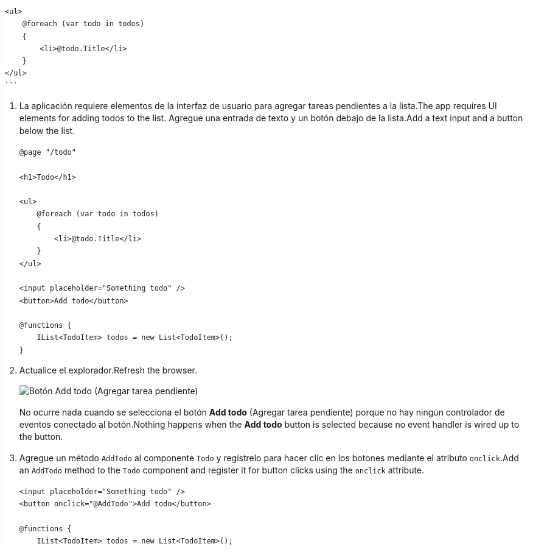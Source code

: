     <ul>
        @foreach (var todo in todos)
        {
            <li>@todo.Title</li>
        }
    </ul>
    ```

1. <span data-ttu-id="8e345-192">La aplicación requiere elementos de la interfaz de usuario para agregar tareas pendientes a la lista.</span><span class="sxs-lookup"><span data-stu-id="8e345-192">The app requires UI elements for adding todos to the list.</span></span> <span data-ttu-id="8e345-193">Agregue una entrada de texto y un botón debajo de la lista.</span><span class="sxs-lookup"><span data-stu-id="8e345-193">Add a text input and a button below the list.</span></span>

    ```cshtml
    @page "/todo"

    <h1>Todo</h1>

    <ul>
        @foreach (var todo in todos)
        {
            <li>@todo.Title</li>
        }
    </ul>

    <input placeholder="Something todo" />
    <button>Add todo</button>

    @functions {
        IList<TodoItem> todos = new List<TodoItem>();
    }
    ```

1. <span data-ttu-id="8e345-194">Actualice el explorador.</span><span class="sxs-lookup"><span data-stu-id="8e345-194">Refresh the browser.</span></span>

    ![Botón Add todo (Agregar tarea pendiente)](https://user-images.githubusercontent.com/1874516/39512402-bc88ab46-4da5-11e8-9e3f-87b875b56383.png)

    <span data-ttu-id="8e345-196">No ocurre nada cuando se selecciona el botón **Add todo** (Agregar tarea pendiente) porque no hay ningún controlador de eventos conectado al botón.</span><span class="sxs-lookup"><span data-stu-id="8e345-196">Nothing happens when the **Add todo** button is selected because no event handler is wired up to the button.</span></span>

1. <span data-ttu-id="8e345-197">Agregue un método `AddTodo` al componente `Todo` y regístrelo para hacer clic en los botones mediante el atributo `onclick`.</span><span class="sxs-lookup"><span data-stu-id="8e345-197">Add an `AddTodo` method to the `Todo` component and register it for button clicks using the `onclick` attribute.</span></span>

    ```cshtml
    <input placeholder="Something todo" />
    <button onclick="@AddTodo">Add todo</button>

    @functions {
        IList<TodoItem> todos = new List<TodoItem>();
